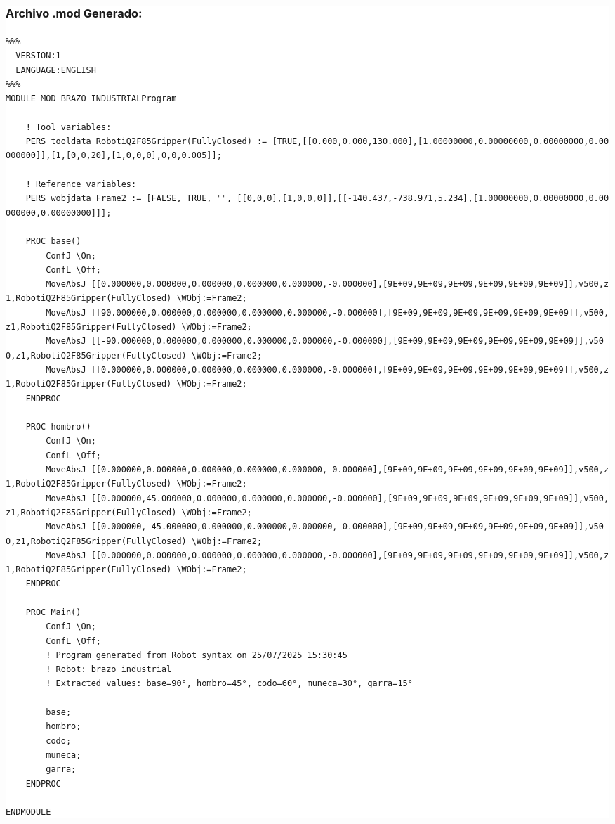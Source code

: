### Archivo .mod Generado:
```rapid
%%%
  VERSION:1
  LANGUAGE:ENGLISH
%%%
MODULE MOD_BRAZO_INDUSTRIALProgram

    ! Tool variables: 
    PERS tooldata RobotiQ2F85Gripper(FullyClosed) := [TRUE,[[0.000,0.000,130.000],[1.00000000,0.00000000,0.00000000,0.00000000]],[1,[0,0,20],[1,0,0,0],0,0,0.005]];

    ! Reference variables:
    PERS wobjdata Frame2 := [FALSE, TRUE, "", [[0,0,0],[1,0,0,0]],[[-140.437,-738.971,5.234],[1.00000000,0.00000000,0.00000000,0.00000000]]];

    PROC base()
        ConfJ \On;
        ConfL \Off;
        MoveAbsJ [[0.000000,0.000000,0.000000,0.000000,0.000000,-0.000000],[9E+09,9E+09,9E+09,9E+09,9E+09,9E+09]],v500,z1,RobotiQ2F85Gripper(FullyClosed) \WObj:=Frame2;
        MoveAbsJ [[90.000000,0.000000,0.000000,0.000000,0.000000,-0.000000],[9E+09,9E+09,9E+09,9E+09,9E+09,9E+09]],v500,z1,RobotiQ2F85Gripper(FullyClosed) \WObj:=Frame2;
        MoveAbsJ [[-90.000000,0.000000,0.000000,0.000000,0.000000,-0.000000],[9E+09,9E+09,9E+09,9E+09,9E+09,9E+09]],v500,z1,RobotiQ2F85Gripper(FullyClosed) \WObj:=Frame2;
        MoveAbsJ [[0.000000,0.000000,0.000000,0.000000,0.000000,-0.000000],[9E+09,9E+09,9E+09,9E+09,9E+09,9E+09]],v500,z1,RobotiQ2F85Gripper(FullyClosed) \WObj:=Frame2;
    ENDPROC

    PROC hombro()
        ConfJ \On;
        ConfL \Off;
        MoveAbsJ [[0.000000,0.000000,0.000000,0.000000,0.000000,-0.000000],[9E+09,9E+09,9E+09,9E+09,9E+09,9E+09]],v500,z1,RobotiQ2F85Gripper(FullyClosed) \WObj:=Frame2;
        MoveAbsJ [[0.000000,45.000000,0.000000,0.000000,0.000000,-0.000000],[9E+09,9E+09,9E+09,9E+09,9E+09,9E+09]],v500,z1,RobotiQ2F85Gripper(FullyClosed) \WObj:=Frame2;
        MoveAbsJ [[0.000000,-45.000000,0.000000,0.000000,0.000000,-0.000000],[9E+09,9E+09,9E+09,9E+09,9E+09,9E+09]],v500,z1,RobotiQ2F85Gripper(FullyClosed) \WObj:=Frame2;
        MoveAbsJ [[0.000000,0.000000,0.000000,0.000000,0.000000,-0.000000],[9E+09,9E+09,9E+09,9E+09,9E+09,9E+09]],v500,z1,RobotiQ2F85Gripper(FullyClosed) \WObj:=Frame2;
    ENDPROC

    PROC Main()
        ConfJ \On;
        ConfL \Off;
        ! Program generated from Robot syntax on 25/07/2025 15:30:45
        ! Robot: brazo_industrial
        ! Extracted values: base=90°, hombro=45°, codo=60°, muneca=30°, garra=15°
        
        base;
        hombro;
        codo;
        muneca;
        garra;
    ENDPROC

ENDMODULE
```

